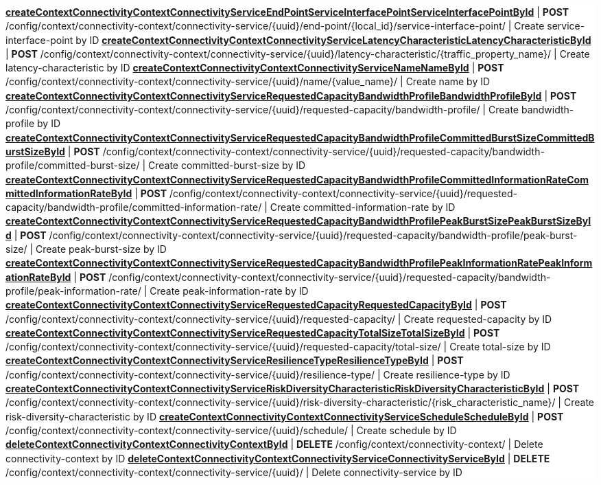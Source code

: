 [**createContextConnectivityContextConnectivityServiceEndPointServiceInterfacePointServiceInterfacePointById**](ConnectivitycontextApi.md#createContextConnectivityContextConnectivityServiceEndPointServiceInterfacePointServiceInterfacePointById) | **POST** /config/context/connectivity-context/connectivity-service/{uuid}/end-point/{local_id}/service-interface-point/ | Create service-interface-point by ID
[**createContextConnectivityContextConnectivityServiceLatencyCharacteristicLatencyCharacteristicById**](ConnectivitycontextApi.md#createContextConnectivityContextConnectivityServiceLatencyCharacteristicLatencyCharacteristicById) | **POST** /config/context/connectivity-context/connectivity-service/{uuid}/latency-characteristic/{traffic_property_name}/ | Create latency-characteristic by ID
[**createContextConnectivityContextConnectivityServiceNameNameById**](ConnectivitycontextApi.md#createContextConnectivityContextConnectivityServiceNameNameById) | **POST** /config/context/connectivity-context/connectivity-service/{uuid}/name/{value_name}/ | Create name by ID
[**createContextConnectivityContextConnectivityServiceRequestedCapacityBandwidthProfileBandwidthProfileById**](ConnectivitycontextApi.md#createContextConnectivityContextConnectivityServiceRequestedCapacityBandwidthProfileBandwidthProfileById) | **POST** /config/context/connectivity-context/connectivity-service/{uuid}/requested-capacity/bandwidth-profile/ | Create bandwidth-profile by ID
[**createContextConnectivityContextConnectivityServiceRequestedCapacityBandwidthProfileCommittedBurstSizeCommittedBurstSizeById**](ConnectivitycontextApi.md#createContextConnectivityContextConnectivityServiceRequestedCapacityBandwidthProfileCommittedBurstSizeCommittedBurstSizeById) | **POST** /config/context/connectivity-context/connectivity-service/{uuid}/requested-capacity/bandwidth-profile/committed-burst-size/ | Create committed-burst-size by ID
[**createContextConnectivityContextConnectivityServiceRequestedCapacityBandwidthProfileCommittedInformationRateCommittedInformationRateById**](ConnectivitycontextApi.md#createContextConnectivityContextConnectivityServiceRequestedCapacityBandwidthProfileCommittedInformationRateCommittedInformationRateById) | **POST** /config/context/connectivity-context/connectivity-service/{uuid}/requested-capacity/bandwidth-profile/committed-information-rate/ | Create committed-information-rate by ID
[**createContextConnectivityContextConnectivityServiceRequestedCapacityBandwidthProfilePeakBurstSizePeakBurstSizeById**](ConnectivitycontextApi.md#createContextConnectivityContextConnectivityServiceRequestedCapacityBandwidthProfilePeakBurstSizePeakBurstSizeById) | **POST** /config/context/connectivity-context/connectivity-service/{uuid}/requested-capacity/bandwidth-profile/peak-burst-size/ | Create peak-burst-size by ID
[**createContextConnectivityContextConnectivityServiceRequestedCapacityBandwidthProfilePeakInformationRatePeakInformationRateById**](ConnectivitycontextApi.md#createContextConnectivityContextConnectivityServiceRequestedCapacityBandwidthProfilePeakInformationRatePeakInformationRateById) | **POST** /config/context/connectivity-context/connectivity-service/{uuid}/requested-capacity/bandwidth-profile/peak-information-rate/ | Create peak-information-rate by ID
[**createContextConnectivityContextConnectivityServiceRequestedCapacityRequestedCapacityById**](ConnectivitycontextApi.md#createContextConnectivityContextConnectivityServiceRequestedCapacityRequestedCapacityById) | **POST** /config/context/connectivity-context/connectivity-service/{uuid}/requested-capacity/ | Create requested-capacity by ID
[**createContextConnectivityContextConnectivityServiceRequestedCapacityTotalSizeTotalSizeById**](ConnectivitycontextApi.md#createContextConnectivityContextConnectivityServiceRequestedCapacityTotalSizeTotalSizeById) | **POST** /config/context/connectivity-context/connectivity-service/{uuid}/requested-capacity/total-size/ | Create total-size by ID
[**createContextConnectivityContextConnectivityServiceResilienceTypeResilienceTypeById**](ConnectivitycontextApi.md#createContextConnectivityContextConnectivityServiceResilienceTypeResilienceTypeById) | **POST** /config/context/connectivity-context/connectivity-service/{uuid}/resilience-type/ | Create resilience-type by ID
[**createContextConnectivityContextConnectivityServiceRiskDiversityCharacteristicRiskDiversityCharacteristicById**](ConnectivitycontextApi.md#createContextConnectivityContextConnectivityServiceRiskDiversityCharacteristicRiskDiversityCharacteristicById) | **POST** /config/context/connectivity-context/connectivity-service/{uuid}/risk-diversity-characteristic/{risk_characteristic_name}/ | Create risk-diversity-characteristic by ID
[**createContextConnectivityContextConnectivityServiceScheduleScheduleById**](ConnectivitycontextApi.md#createContextConnectivityContextConnectivityServiceScheduleScheduleById) | **POST** /config/context/connectivity-context/connectivity-service/{uuid}/schedule/ | Create schedule by ID
[**deleteContextConnectivityContextConnectivityContextById**](ConnectivitycontextApi.md#deleteContextConnectivityContextConnectivityContextById) | **DELETE** /config/context/connectivity-context/ | Delete connectivity-context by ID
[**deleteContextConnectivityContextConnectivityServiceConnectivityServiceById**](ConnectivitycontextApi.md#deleteContextConnectivityContextConnectivityServiceConnectivityServiceById) | **DELETE** /config/context/connectivity-context/connectivity-service/{uuid}/ | Delete connectivity-service by ID